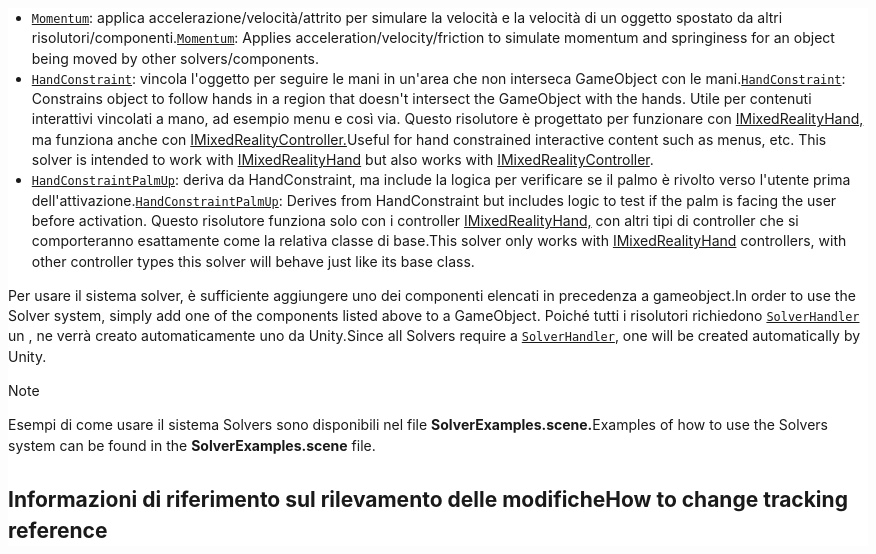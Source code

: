 * <span data-ttu-id="39c4b-128">[`Momentum`](xref:Microsoft.MixedReality.Toolkit.Utilities.Solvers.Momentum): applica accelerazione/velocità/attrito per simulare la velocità e la velocità di un oggetto spostato da altri risolutori/componenti.</span><span class="sxs-lookup"><span data-stu-id="39c4b-128">[`Momentum`](xref:Microsoft.MixedReality.Toolkit.Utilities.Solvers.Momentum): Applies acceleration/velocity/friction to simulate momentum and springiness for an object being moved by other solvers/components.</span></span>
* <span data-ttu-id="39c4b-129">[`HandConstraint`](#hand-menu-with-handconstraint-and-handconstraintpalmup): vincola l'oggetto per seguire le mani in un'area che non interseca GameObject con le mani.</span><span class="sxs-lookup"><span data-stu-id="39c4b-129">[`HandConstraint`](#hand-menu-with-handconstraint-and-handconstraintpalmup): Constrains object to follow hands in a region that doesn't intersect the GameObject with the hands.</span></span> <span data-ttu-id="39c4b-130">Utile per contenuti interattivi vincolati a mano, ad esempio menu e così via. Questo risolutore è progettato per funzionare con [IMixedRealityHand,](xref:Microsoft.MixedReality.Toolkit.Input.IMixedRealityHand) ma funziona anche con [IMixedRealityController.](xref:Microsoft.MixedReality.Toolkit.Input.IMixedRealityController)</span><span class="sxs-lookup"><span data-stu-id="39c4b-130">Useful for hand constrained interactive content such as menus, etc. This solver is intended to work with [IMixedRealityHand](xref:Microsoft.MixedReality.Toolkit.Input.IMixedRealityHand) but also works with [IMixedRealityController](xref:Microsoft.MixedReality.Toolkit.Input.IMixedRealityController).</span></span>
* <span data-ttu-id="39c4b-131">[`HandConstraintPalmUp`](#hand-menu-with-handconstraint-and-handconstraintpalmup): deriva da HandConstraint, ma include la logica per verificare se il palmo è rivolto verso l'utente prima dell'attivazione.</span><span class="sxs-lookup"><span data-stu-id="39c4b-131">[`HandConstraintPalmUp`](#hand-menu-with-handconstraint-and-handconstraintpalmup): Derives from HandConstraint but includes logic to test if the palm is facing the user before activation.</span></span> <span data-ttu-id="39c4b-132">Questo risolutore funziona solo con i controller [IMixedRealityHand,](xref:Microsoft.MixedReality.Toolkit.Input.IMixedRealityHand) con altri tipi di controller che si comporteranno esattamente come la relativa classe di base.</span><span class="sxs-lookup"><span data-stu-id="39c4b-132">This solver only works with [IMixedRealityHand](xref:Microsoft.MixedReality.Toolkit.Input.IMixedRealityHand) controllers, with other controller types this solver will behave just like its base class.</span></span>

<span data-ttu-id="39c4b-133">Per usare il sistema solver, è sufficiente aggiungere uno dei componenti elencati in precedenza a gameobject.</span><span class="sxs-lookup"><span data-stu-id="39c4b-133">In order to use the Solver system, simply add one of the components listed above to a GameObject.</span></span> <span data-ttu-id="39c4b-134">Poiché tutti i risolutori richiedono [`SolverHandler`](xref:Microsoft.MixedReality.Toolkit.Utilities.Solvers.SolverHandler) un , ne verrà creato automaticamente uno da Unity.</span><span class="sxs-lookup"><span data-stu-id="39c4b-134">Since all Solvers require a [`SolverHandler`](xref:Microsoft.MixedReality.Toolkit.Utilities.Solvers.SolverHandler), one will be created automatically by Unity.</span></span>

> [!NOTE]
> <span data-ttu-id="39c4b-135">Esempi di come usare il sistema Solvers sono disponibili nel file **SolverExamples.scene.**</span><span class="sxs-lookup"><span data-stu-id="39c4b-135">Examples of how to use the Solvers system can be found in the **SolverExamples.scene** file.</span></span>

## <a name="how-to-change-tracking-reference"></a><span data-ttu-id="39c4b-136">Informazioni di riferimento sul rilevamento delle modifiche</span><span class="sxs-lookup"><span data-stu-id="39c4b-136">How to change tracking reference</span></span>

